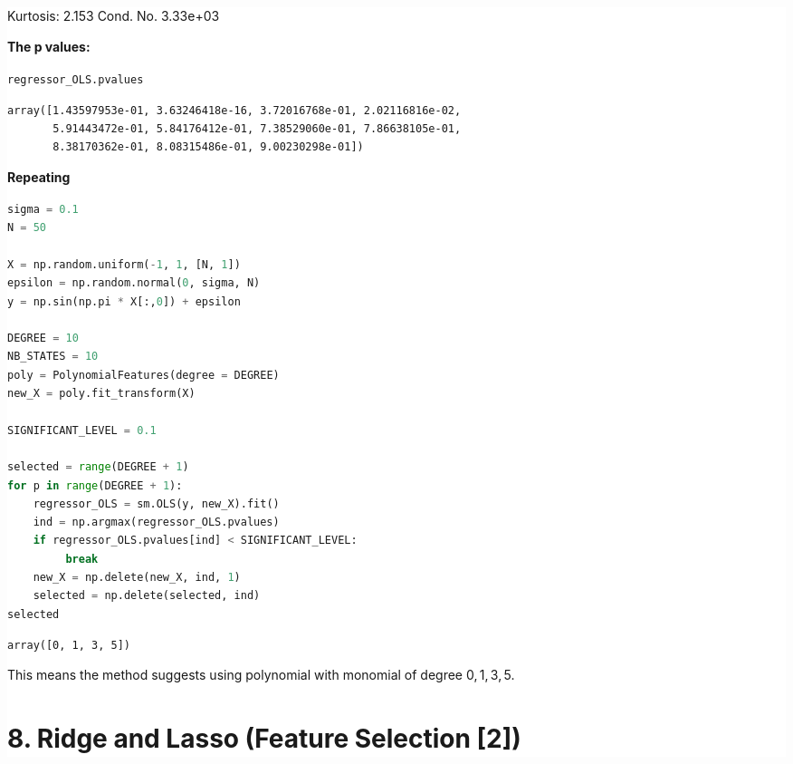   <th>Kurtosis:</th>      <td> 2.153</td> <th>  Cond. No.          </th> <td>3.33e+03</td>
</tr>
</table>



**The p values:**



```python
regressor_OLS.pvalues
```




    array([1.43597953e-01, 3.63246418e-16, 3.72016768e-01, 2.02116816e-02,
           5.91443472e-01, 5.84176412e-01, 7.38529060e-01, 7.86638105e-01,
           8.38170362e-01, 8.08315486e-01, 9.00230298e-01])



**Repeating**


```python
sigma = 0.1
N = 50

X = np.random.uniform(-1, 1, [N, 1])
epsilon = np.random.normal(0, sigma, N)
y = np.sin(np.pi * X[:,0]) + epsilon

DEGREE = 10
NB_STATES = 10
poly = PolynomialFeatures(degree = DEGREE)
new_X = poly.fit_transform(X)

SIGNIFICANT_LEVEL = 0.1

selected = range(DEGREE + 1)
for p in range(DEGREE + 1):
    regressor_OLS = sm.OLS(y, new_X).fit()
    ind = np.argmax(regressor_OLS.pvalues)
    if regressor_OLS.pvalues[ind] < SIGNIFICANT_LEVEL:
         break
    new_X = np.delete(new_X, ind, 1)
    selected = np.delete(selected, ind)
selected
```




    array([0, 1, 3, 5])



This means the method suggests using polynomial with monomial of degree $0, 1, 3, 5$.

# 8. Ridge and Lasso (Feature Selection \[2\])
